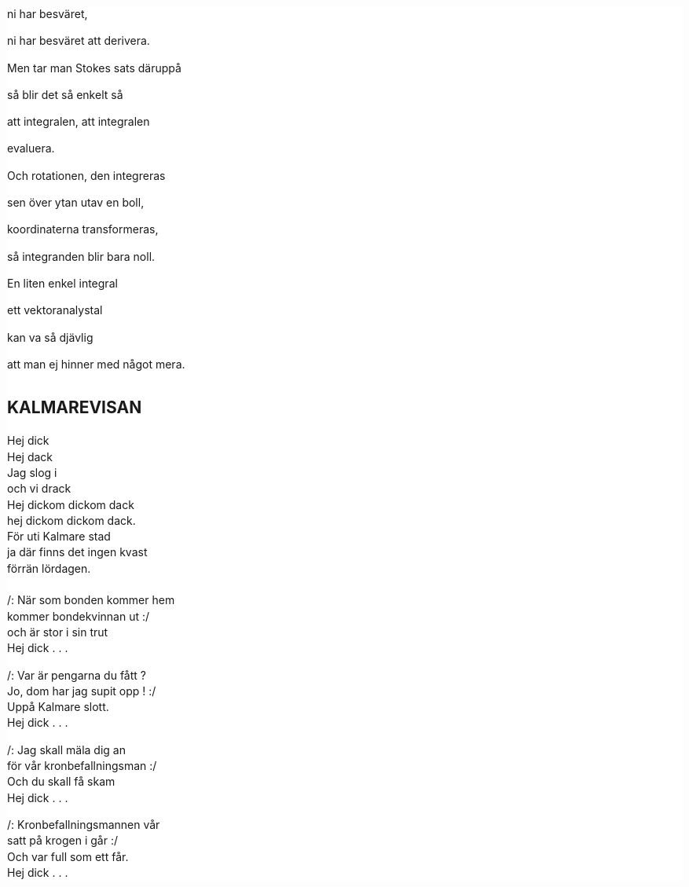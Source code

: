 ni har besväret,

ni har besväret att derivera.

Men tar man Stokes sats däruppå

så blir det så enkelt så

att integralen, att integralen

evaluera.

Och rotationen, den integreras

sen över ytan utav en boll,

koordinaterna transformeras,

så integranden blir bara noll.

En liten enkel integral

ett vektoranalystal

kan va så djävlig

att man ej hinner med något mera.

KALMAREVISAN 
-------------

Hej dick\
Hej dack\
Jag slog i\
och vi drack\
Hej dickom dickom dack\
hej dickom dickom dack.\
För uti Kalmare stad\
ja där finns det ingen kvast\
förrän lördagen.\
\
/: När som bonden kommer hem\
kommer bondekvinnan ut :/\
och är stor i sin trut\
Hej dick . . .

/: Var är pengarna du fått ?\
Jo, dom har jag supit opp ! :/\
Uppå Kalmare slott.\
Hej dick . . .

/: Jag skall mäla dig an\
för vår kronbefallningsman :/\
Och du skall få skam\
Hej dick . . .

/: Kronbefallningsmannen vår\
satt på krogen i går :/\
Och var full som ett får.\
Hej dick . . .

